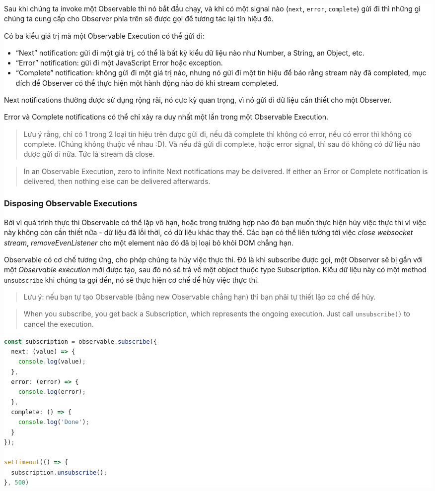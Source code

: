 Sau khi chúng ta invoke một Observable thì nó bắt đầu chạy, và khi có một signal nào (`next`, `error`, `complete`) gửi đi thì những gì chúng ta cung cấp cho Observer phía trên sẽ được gọi để tương tác lại tín hiệu đó.

Có ba kiểu giá trị mà một Observable Execution có thể gửi đi:

- “Next” notification: gửi đi một giá trị, có thể là bất kỳ kiểu dữ liệu nào như Number, a String, an Object, etc.
- “Error” notification: gửi đi một JavaScript Error hoặc exception.
- “Complete” notification: không gửi đi một giá trị nào, nhưng nó gửi đi một tín hiệu để báo rằng stream này đã completed, mục đích để Observer có thể thực hiện một hành động nào đó khi stream completed.

Next notifications thường được sử dụng rộng rãi, nó cực kỳ quan trọng, vì nó gửi đi dữ liệu cần thiết cho một Observer.

Error và Complete notifications có thể chỉ xảy ra duy nhất một lần trong một Observable Execution. 

> Lưu ý rằng, chỉ có 1 trong 2 loại tín hiệu trên được gửi đi, nếu đã complete thì không có error, nếu có error thì không có complete. (Chúng không thuộc về nhau :D). Và nếu đã gửi đi complete, hoặc error signal, thì sau đó không có dữ liệu nào được gửi đi nữa. Tức là stream đã close.

> In an Observable Execution, zero to infinite Next notifications may be delivered. If either an Error or Complete notification is delivered, then nothing else can be delivered afterwards.


### Disposing Observable Executions

Bởi vì quá trình thực thi Observable có thể lặp vô hạn, hoặc trong trường hợp nào đó bạn muốn thực hiện hủy việc thực thi vì việc này không còn cần thiết nữa - dữ liệu đã lỗi thời, có dữ liệu khác thay thế. Các bạn có thể liên tưởng tới việc *close websocket stream*, *removeEvenListener* cho một element nào đó đã bị loại bỏ khỏi DOM chẳng hạn.

Observable có cơ chế tương ứng, cho phép chúng ta hủy việc thực thi. Đó là khi subscribe được gọi, một Observer sẽ bị gắn với một *Observable execution* mới được tạo, sau đó nó sẽ trả về một object thuộc type Subscription. Kiểu dữ liệu này có một method `unsubscribe` khi chúng ta gọi đến, nó sẽ thực hiện cơ chế để hủy việc thực thi.

> Lưu ý: nếu bạn tự tạo Observable (bằng new Observable chẳng hạn) thì bạn phải tự thiết lập cơ chế để hủy.

> When you subscribe, you get back a Subscription, which represents the ongoing execution. Just call `unsubscribe()` to cancel the execution.

```ts
const subscription = observable.subscribe({
  next: (value) => {
    console.log(value);
  },
  error: (error) => {
    console.log(error);
  },
  complete: () => {
    console.log('Done');
  }
});

setTimeout(() => {
  subscription.unsubscribe();
}, 500)
```
